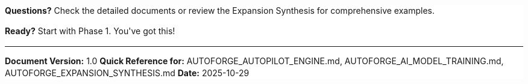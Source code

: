 
**Questions?** Check the detailed documents or review the Expansion Synthesis for comprehensive examples.

**Ready?** Start with Phase 1. You've got this!

---

**Document Version:** 1.0
**Quick Reference for:** AUTOFORGE_AUTOPILOT_ENGINE.md, AUTOFORGE_AI_MODEL_TRAINING.md, AUTOFORGE_EXPANSION_SYNTHESIS.md
**Date:** 2025-10-29
